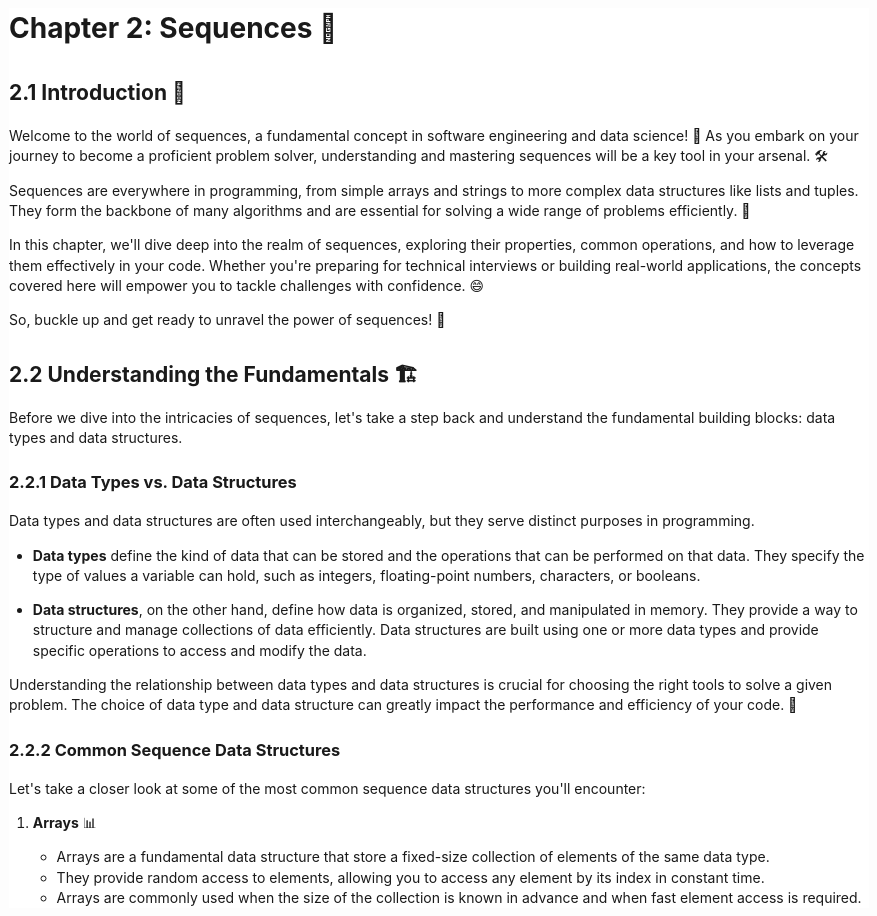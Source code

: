 # Chapter 2: Sequences 🧩

## 2.1 Introduction 🌟

Welcome to the world of sequences, a fundamental concept in software engineering and data science! 🎉 As you embark on your journey to become a proficient problem solver, understanding and mastering sequences will be a key tool in your arsenal. 🛠️

Sequences are everywhere in programming, from simple arrays and strings to more complex data structures like lists and tuples. They form the backbone of many algorithms and are essential for solving a wide range of problems efficiently. 💪

In this chapter, we'll dive deep into the realm of sequences, exploring their properties, common operations, and how to leverage them effectively in your code. Whether you're preparing for technical interviews or building real-world applications, the concepts covered here will empower you to tackle challenges with confidence. 😄

So, buckle up and get ready to unravel the power of sequences! 🚀

## 2.2 Understanding the Fundamentals 🏗️

Before we dive into the intricacies of sequences, let's take a step back and understand the fundamental building blocks: data types and data structures.

### 2.2.1 Data Types vs. Data Structures

Data types and data structures are often used interchangeably, but they serve distinct purposes in programming.

- **Data types** define the kind of data that can be stored and the operations that can be performed on that data. They specify the type of values a variable can hold, such as integers, floating-point numbers, characters, or booleans.

- **Data structures**, on the other hand, define how data is organized, stored, and manipulated in memory. They provide a way to structure and manage collections of data efficiently. Data structures are built using one or more data types and provide specific operations to access and modify the data.

Understanding the relationship between data types and data structures is crucial for choosing the right tools to solve a given problem. The choice of data type and data structure can greatly impact the performance and efficiency of your code. 🚀

### 2.2.2 Common Sequence Data Structures

Let's take a closer look at some of the most common sequence data structures you'll encounter:

1. **Arrays** 📊

   - Arrays are a fundamental data structure that store a fixed-size collection of elements of the same data type.
   - They provide random access to elements, allowing you to access any element by its index in constant time.
   - Arrays are commonly used when the size of the collection is known in advance and when fast element access is required.
